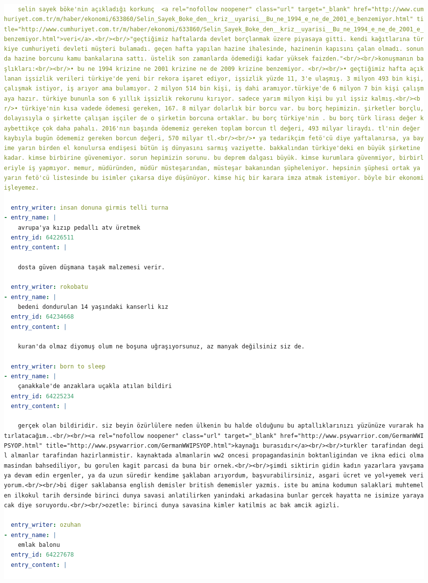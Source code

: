 ```yaml
    selin sayek böke'nin açıkladığı korkunç  <a rel="nofollow noopener" class="url" target="_blank" href="http://www.cumhuriyet.com.tr/m/haber/ekonomi/633860/Selin_Sayek_Boke_den__kriz__uyarisi__Bu_ne_1994_e_ne_de_2001_e_benzemiyor.html" title="http://www.cumhuriyet.com.tr/m/haber/ekonomi/633860/Selin_Sayek_Boke_den__kriz__uyarisi__Bu_ne_1994_e_ne_de_2001_e_benzemiyor.html">veri</a>.<br/><br/>"geçtiğimiz haftalarda devlet borçlanmak üzere piyasaya gitti. kendi kağıtlarına türkiye cumhuriyeti devleti müşteri bulamadı. geçen hafta yapılan hazine ihalesinde, hazinenin kapısını çalan olmadı. sonunda hazine borcunu kamu bankalarına sattı. üstelik son zamanlarda ödemediği kadar yüksek faizden."<br/><br/>konuşmanın başlıkları:<br/><br/>• bu ne 1994 krizine ne 2001 krizine ne de 2009 krizine benzemiyor. <br/><br/>• geçtiğimiz hafta açıklanan işsizlik verileri türkiye'de yeni bir rekora işaret ediyor, işsizlik yüzde 11, 3'e ulaşmış. 3 milyon 493 bin kişi, çalışmak istiyor, iş arıyor ama bulamıyor. 2 milyon 514 bin kişi, iş dahi aramıyor.türkiye'de 6 milyon 7 bin kişi çalışmaya hazır. türkiye bununla son 6 yıllık işsizlik rekorunu kırıyor. sadece yarım milyon kişi bu yıl işsiz kalmış.<br/><br/>• türkiye'nin kısa vadede ödemesi gereken, 167. 8 milyar dolarlık bir borcu var. bu borç hepimizin. şirketler borçlu, dolayısıyla o şirkette çalışan işçiler de o şirketin borcuna ortaklar. bu borç türkiye'nin . bu borç türk lirası değer kaybettikçe çok daha pahalı. 2016'nın başında ödememiz gereken toplam borcun tl değeri, 493 milyar liraydı. tl'nin değer kaybıyla bugün ödememiz gereken borcun değeri, 570 milyar tl.<br/><br/>• ya tedarikçim fetö'cü diye yaftalanırsa, ya bayime yarın birden el konulursa endişesi bütün iş dünyasını sarmış vaziyette. bakkalından türkiye'deki en büyük şirketine kadar. kimse birbirine güvenemiyor. sorun hepimizin sorunu. bu deprem dalgası büyük. kimse kurumlara güvenmiyor, birbirleriyle iş yapmıyor. memur, müdüründen, müdür müsteşarından, müsteşar bakanından şüpheleniyor. hepsinin şüphesi ortak ya yarın fetö'cü listesinde bu isimler çıkarsa diye düşünüyor. kimse hiç bir karara imza atmak istemiyor. böyle bir ekonomi işleyemez.
   
  entry_writer: insan donuna girmis telli turna
- entry_name: |
    avrupa'ya kızıp pedallı atv üretmek
  entry_id: 64226511
  entry_content: |
    
    dosta güven düşmana taşak malzemesi verir.
    
  entry_writer: rokobatu
- entry_name: |
    bedeni dondurulan 14 yaşındaki kanserli kız
  entry_id: 64234668
  entry_content: |
    
    kuran'da olmaz diyomuş olum ne boşuna uğraşıyorsunuz, az manyak değilsiniz siz de.
    
  entry_writer: born to sleep
- entry_name: |
    çanakkale'de anzaklara uçakla atılan bildiri
  entry_id: 64225234
  entry_content: |
    
    gerçek olan bildiridir. siz beyin özürlülere neden ülkenin bu halde olduğunu bu aptallıklarınızı yüzünüze vurarak hatırlatacağım..<br/><br/><a rel="nofollow noopener" class="url" target="_blank" href="http://www.psywarrior.com/GermanWWIPSYOP.html" title="http://www.psywarrior.com/GermanWWIPSYOP.html">kaynağı burasıdır</a><br/><br/>turkler tarafindan degil almanlar tarafindan hazirlanmistir. kaynaktada almanlarin ww2 oncesi propagandasinin boktanligindan ve ikna edici olmamasindan bahsediliyor, bu gorulen kagit parcasi da buna bir ornek.<br/><br/>şimdi siktirin gidin kadın yazarlara yavşamaya devam edin ergenler, ya da uzun süredir kendime şaklaban arıyordum, başvurabilirsiniz, asgari ücret ve yol+yemek veriyorum.<br/><br/>bi diger saklabansa english demisler british dememisler yazmis. iste bu amina kodumun salaklari muhtemelen ilkokul tarih dersinde birinci dunya savasi anlatilirken yanindaki arkadasina bunlar gercek hayatta ne isimize yarayacak diye soruyordu.<br/><br/>ozetle: birinci dunya savasina kimler katilmis ac bak amcik agizli.
   
  entry_writer: ozuhan
- entry_name: |
    emlak balonu
  entry_id: 64227678
  entry_content: |
    
```